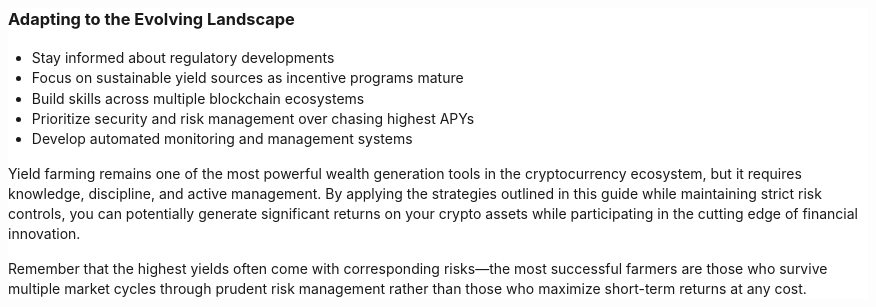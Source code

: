 ### Adapting to the Evolving Landscape

- Stay informed about regulatory developments
- Focus on sustainable yield sources as incentive programs mature
- Build skills across multiple blockchain ecosystems
- Prioritize security and risk management over chasing highest APYs
- Develop automated monitoring and management systems

Yield farming remains one of the most powerful wealth generation tools in the cryptocurrency ecosystem, but it requires knowledge, discipline, and active management. By applying the strategies outlined in this guide while maintaining strict risk controls, you can potentially generate significant returns on your crypto assets while participating in the cutting edge of financial innovation.

Remember that the highest yields often come with corresponding risks—the most successful farmers are those who survive multiple market cycles through prudent risk management rather than those who maximize short-term returns at any cost.